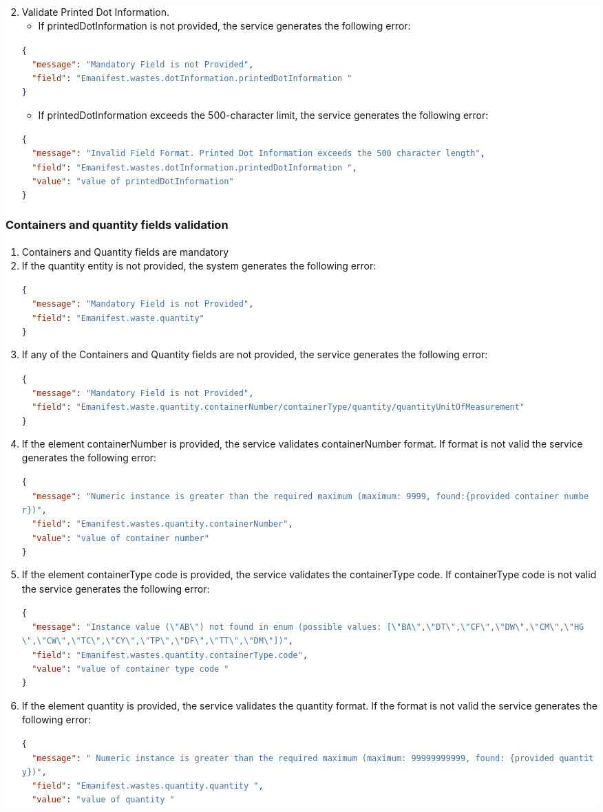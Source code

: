 2. Validate Printed Dot Information.
   - If printedDotInformation is not provided, the service generates the following error:
   ```json
   {
     "message": "Mandatory Field is not Provided",
     "field": "Emanifest.wastes.dotInformation.printedDotInformation "
   }
   ```
   - If printedDotInformation exceeds the 500-character limit, the service generates the following error:
   ```json
   {
     "message": "Invalid Field Format. Printed Dot Information exceeds the 500 character length",
     "field": "Emanifest.wastes.dotInformation.printedDotInformation ",
     "value": "value of printedDotInformation"
   }
   ```

### Containers and quantity fields validation

1. Containers and Quantity fields are mandatory
2. If the quantity entity is not provided, the system generates the following error:
   ```json
   {
     "message": "Mandatory Field is not Provided",
     "field": "Emanifest.waste.quantity"
   }
   ```
3. If any of the Containers and Quantity fields are not provided, the service generates the following error:
   ```json
   {
     "message": "Mandatory Field is not Provided",
     "field": "Emanifest.waste.quantity.containerNumber/containerType/quantity/quantityUnitOfMeasurement"
   }
   ```
4. If the element containerNumber is provided, the service validates containerNumber format. If
   format is not valid the service generates the following error:
   ```json
   {
     "message": "Numeric instance is greater than the required maximum (maximum: 9999, found:{provided container number})",
     "field": "Emanifest.wastes.quantity.containerNumber",
     "value": "value of container number"
   }
   ```
5. If the element containerType code is provided, the service validates the containerType code. If
   containerType code is not valid the service generates the following error:
   ```json
   {
     "message": "Instance value (\"AB\") not found in enum (possible values: [\"BA\",\"DT\",\"CF\",\"DW\",\"CM\",\"HG\",\"CW\",\"TC\",\"CY\",\"TP\",\"DF\",\"TT\",\"DM\"])",
     "field": "Emanifest.wastes.quantity.containerType.code",
     "value": "value of container type code "
   }
   ```
6. If the element quantity is provided, the service validates the quantity format. If the format is not valid the
   service generates the following error:
   ```json
   {
     "message": " Numeric instance is greater than the required maximum (maximum: 99999999999, found: {provided quantity})",
     "field": "Emanifest.wastes.quantity.quantity ",
     "value": "value of quantity "
   ```